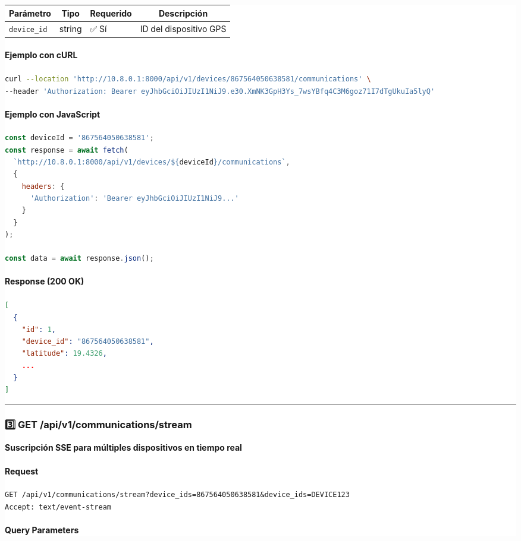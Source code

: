 | Parámetro | Tipo | Requerido | Descripción |
|-----------|------|-----------|-------------|
| `device_id` | string | ✅ Sí | ID del dispositivo GPS |

#### Ejemplo con cURL

```bash
curl --location 'http://10.8.0.1:8000/api/v1/devices/867564050638581/communications' \
--header 'Authorization: Bearer eyJhbGciOiJIUzI1NiJ9.e30.XmNK3GpH3Ys_7wsYBfq4C3M6goz71I7dTgUkuIa5lyQ'
```

#### Ejemplo con JavaScript

```javascript
const deviceId = '867564050638581';
const response = await fetch(
  `http://10.8.0.1:8000/api/v1/devices/${deviceId}/communications`,
  {
    headers: {
      'Authorization': 'Bearer eyJhbGciOiJIUzI1NiJ9...'
    }
  }
);

const data = await response.json();
```

#### Response (200 OK)

```json
[
  {
    "id": 1,
    "device_id": "867564050638581",
    "latitude": 19.4326,
    ...
  }
]
```

---

### 3️⃣ GET /api/v1/communications/stream

**Suscripción SSE para múltiples dispositivos en tiempo real**

#### Request

```http
GET /api/v1/communications/stream?device_ids=867564050638581&device_ids=DEVICE123
Accept: text/event-stream
```

#### Query Parameters
